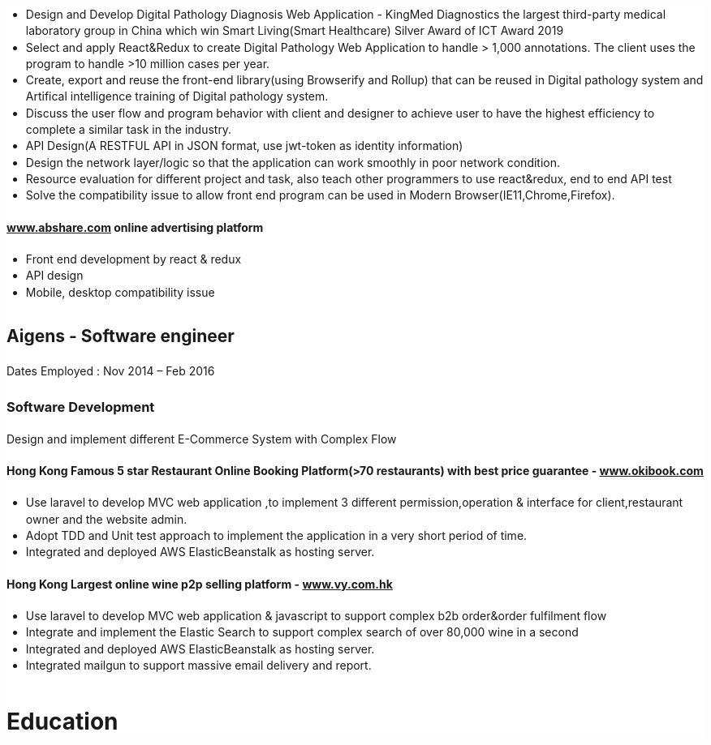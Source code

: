 - Design and Develop Digital Pathology Diagnosis Web Application - KingMed Diagnostics the largest third-party medical laboratory group in China which win Smart Living(Smart Healthcare) Silver Award of ICT Award 2019
- Select and apply React&Redux to create Digital Pathology Web Application to handle > 1,000 annotations. The client uses the program to handle >10 million cases per year.
- Create, export and reuse the front-end library(using Browserify and Rollup) that can be reused in Digital pathology system and Artifical intelligence training of Digital pathology system.
- Discuss the user flow and program behavior with client and designer to achieve user to have the highest efficiency to complete a similar task in the industry.
- API Design(A RESTFUL API in JSON format, use jwt-token as identity information)
- Design the network layer/logic so that the application can work smoothly in poor network condition.
- Resource evaluation for different project and task, also teach other programmers to use react&redux, end to end API test
- Solve the compatibility issue to allow front end program can be used in Modern Browser(IE11,Chrome,Firefox).

#### www.abshare.com online advertising platform

- Front end development by react & redux
- API design
- Mobile, desktop compatibility issue

## Aigens - Software engineer

Dates Employed : Nov 2014 – Feb 2016

### Software Development

Design and implement different E-Commerce System with Complex Flow

#### Hong Kong Famous 5 star Restaurant Online Booking Platform(>70 restaurants) with best price guarantee - www.okibook.com

- Use laravel to develop MVC web application ,to implement 3 different permission,operation & interface for client,restaurant owner and the website admin.
- Adopt TDD and Unit test approach to implement the application in a very short period of time.
- Integrated and deployed AWS ElasticBeanstalk as hosting server.

#### Hong Kong Largest online wine p2p selling platform - www.vy.com.hk

- Use laravel to develop MVC web application & javascript to support complex b2b order&order fulfilment flow
- Integrate and implement the Elastic Search to support complex search of over 80,000 wine in a second
- Integrated and deployed AWS ElasticBeanstalk as hosting server.
- Integrated mailgun to support massive email delivery and report.

# Education
